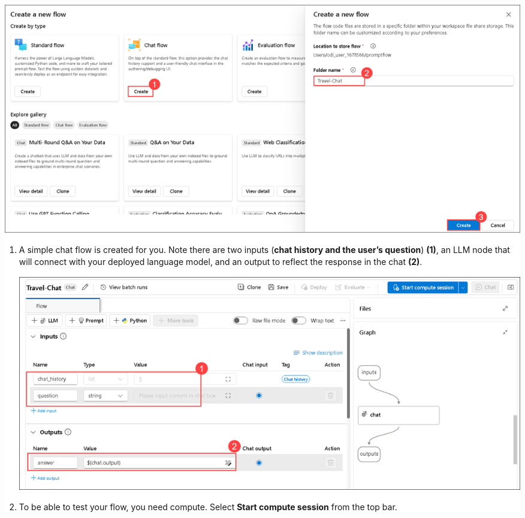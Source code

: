    ![](./media/1dex4.png)

1. A simple chat flow is created for you. Note there are two inputs (**chat history and the user’s question**) **(1)**, an LLM node that will connect with your deployed language model, and an output to reflect the response in the chat **(2)**.

   ![](./media/1dex8.png)

1. To be able to test your flow, you need compute. Select **Start compute session** from the top bar.
